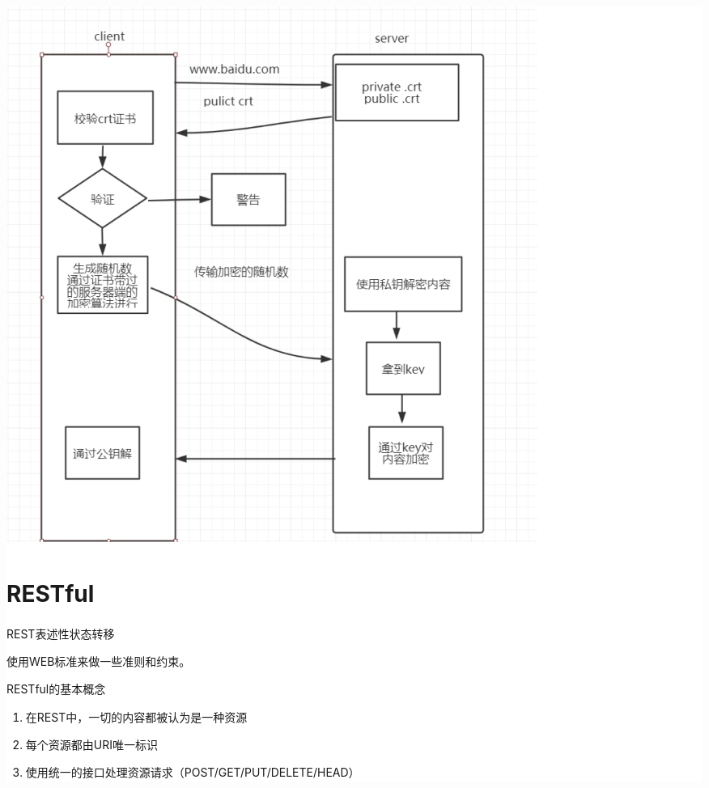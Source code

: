 ![img](assets/wps30A7.tmp.jpg) 

 

 

# RESTful

REST表述性状态转移

使用WEB标准来做一些准则和约束。

 

RESTful的基本概念

1. 在REST中，一切的内容都被认为是一种资源

2. 每个资源都由URI唯一标识

3. 使用统一的接口处理资源请求（POST/GET/PUT/DELETE/HEAD）
